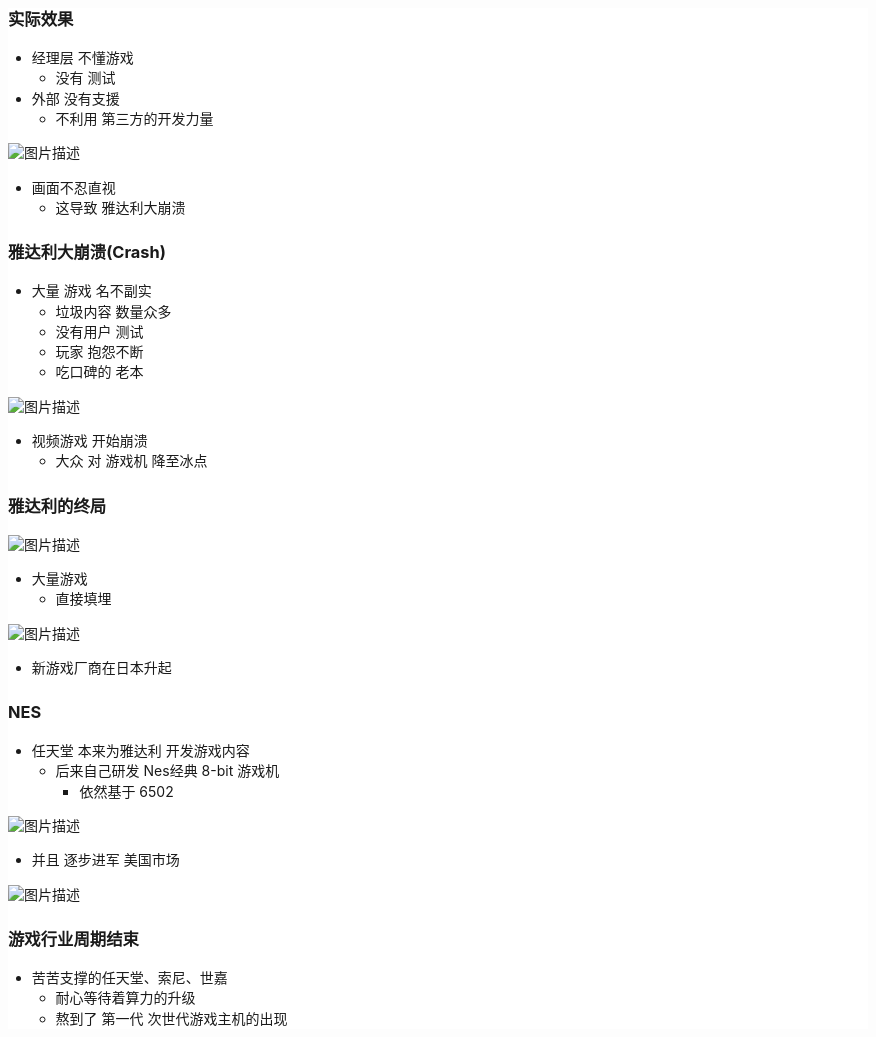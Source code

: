 ### 实际效果

- 经理层 不懂游戏
	- 没有 测试
- 外部 没有支援
	- 不利用 第三方的开发力量

![图片描述](https://doc.shiyanlou.com/courses/uid1190679-20230108-1673169816220)

- 画面不忍直视
	- 这导致 雅达利大崩溃

### 雅达利大崩溃(Crash)

- 大量 游戏 名不副实
	- 垃圾内容 数量众多
	- 没有用户 测试
	- 玩家 抱怨不断
	- 吃口碑的 老本

![图片描述](https://doc.shiyanlou.com/courses/uid1190679-20230108-1673170779149)

- 视频游戏 开始崩溃
	- 大众 对 游戏机 降至冰点

### 雅达利的终局

![图片描述](https://doc.shiyanlou.com/courses/uid1190679-20230108-1673171677298)

- 大量游戏 
	- 直接填埋

![图片描述](https://doc.shiyanlou.com/courses/uid1190679-20230108-1673169120777)

- 新游戏厂商在日本升起

### NES

- 任天堂 本来为雅达利 开发游戏内容
	- 后来自己研发 Nes经典 8-bit 游戏机
		- 依然基于 6502

![图片描述](https://doc.shiyanlou.com/courses/uid1190679-20221112-1668260619719)

- 并且 逐步进军 美国市场

![图片描述](https://doc.shiyanlou.com/courses/uid1190679-20230108-1673170166705)

### 游戏行业周期结束

- 苦苦支撑的任天堂、索尼、世嘉
	- 耐心等待着算力的升级
	- 熬到了 第一代 次世代游戏主机的出现
